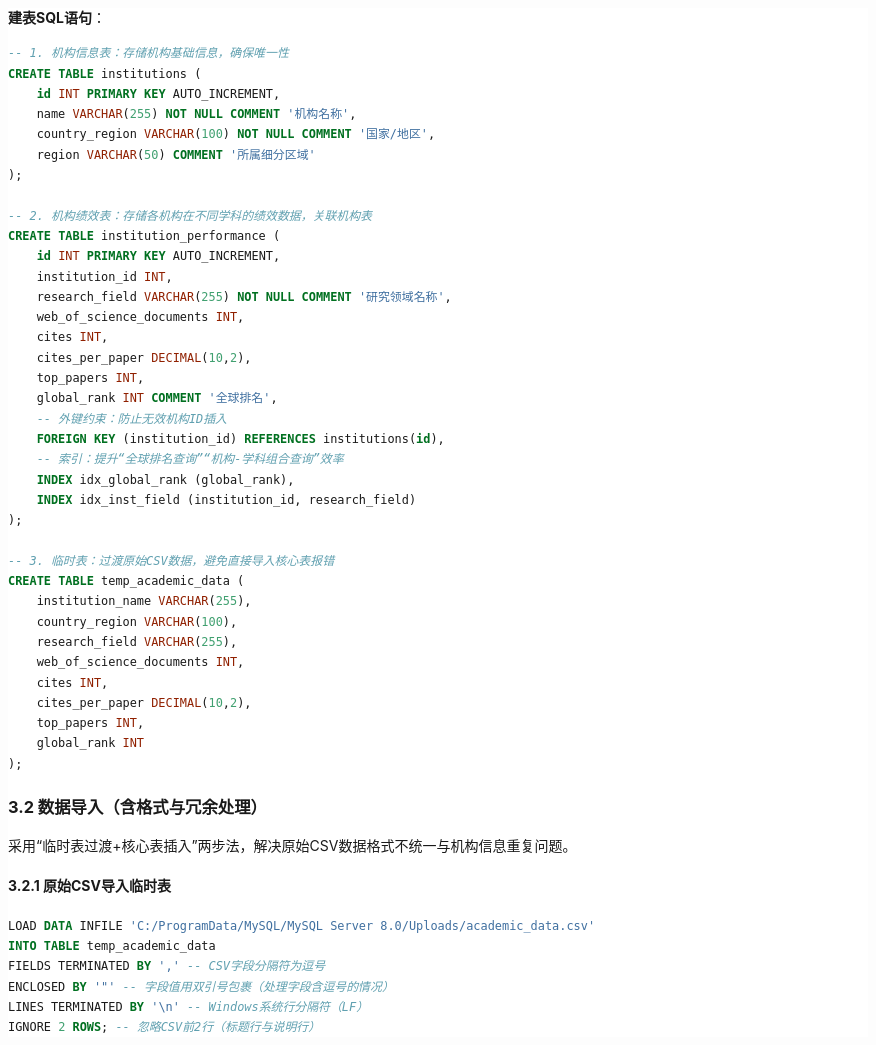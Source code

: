 **建表SQL语句**：
```sql
-- 1. 机构信息表：存储机构基础信息，确保唯一性
CREATE TABLE institutions (
    id INT PRIMARY KEY AUTO_INCREMENT,
    name VARCHAR(255) NOT NULL COMMENT '机构名称',
    country_region VARCHAR(100) NOT NULL COMMENT '国家/地区',
    region VARCHAR(50) COMMENT '所属细分区域'
);

-- 2. 机构绩效表：存储各机构在不同学科的绩效数据，关联机构表
CREATE TABLE institution_performance (
    id INT PRIMARY KEY AUTO_INCREMENT,
    institution_id INT,
    research_field VARCHAR(255) NOT NULL COMMENT '研究领域名称',
    web_of_science_documents INT,
    cites INT,
    cites_per_paper DECIMAL(10,2),
    top_papers INT,
    global_rank INT COMMENT '全球排名',
    -- 外键约束：防止无效机构ID插入
    FOREIGN KEY (institution_id) REFERENCES institutions(id),
    -- 索引：提升“全球排名查询”“机构-学科组合查询”效率
    INDEX idx_global_rank (global_rank),
    INDEX idx_inst_field (institution_id, research_field)
);

-- 3. 临时表：过渡原始CSV数据，避免直接导入核心表报错
CREATE TABLE temp_academic_data (
    institution_name VARCHAR(255),
    country_region VARCHAR(100),
    research_field VARCHAR(255),
    web_of_science_documents INT,
    cites INT,
    cites_per_paper DECIMAL(10,2),
    top_papers INT,
    global_rank INT
);
```


### 3.2 数据导入（含格式与冗余处理）
采用“临时表过渡+核心表插入”两步法，解决原始CSV数据格式不统一与机构信息重复问题。

#### 3.2.1 原始CSV导入临时表
```sql
LOAD DATA INFILE 'C:/ProgramData/MySQL/MySQL Server 8.0/Uploads/academic_data.csv'
INTO TABLE temp_academic_data
FIELDS TERMINATED BY ',' -- CSV字段分隔符为逗号
ENCLOSED BY '"' -- 字段值用双引号包裹（处理字段含逗号的情况）
LINES TERMINATED BY '\n' -- Windows系统行分隔符（LF）
IGNORE 2 ROWS; -- 忽略CSV前2行（标题行与说明行）
```
